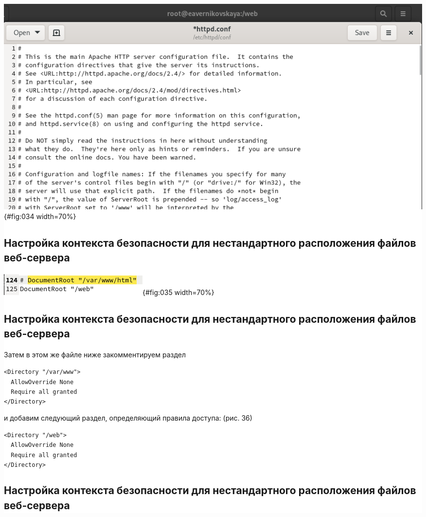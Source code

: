 ![Файл etc/httpd/conf/httpd.conf](image/лаба9_34.png){#fig:034 width=70%}

## Настройка контекста безопасности для нестандартного расположения файлов веб-сервера

![Редактирование файла etc/httpd/conf/httpd.conf (1)](image/лаба9_35.png){#fig:035 width=70%}

## Настройка контекста безопасности для нестандартного расположения файлов веб-сервера

Затем в этом же файле ниже закомментируем раздел

```
<Directory "/var/www">
  AllowOverride None
  Require all granted
</Directory>
```

и добавим следующий раздел, определяющий правила доступа: (рис. 36)

```
<Directory "/web">
  AllowOverride None
  Require all granted
</Directory>
```

## Настройка контекста безопасности для нестандартного расположения файлов веб-сервера
